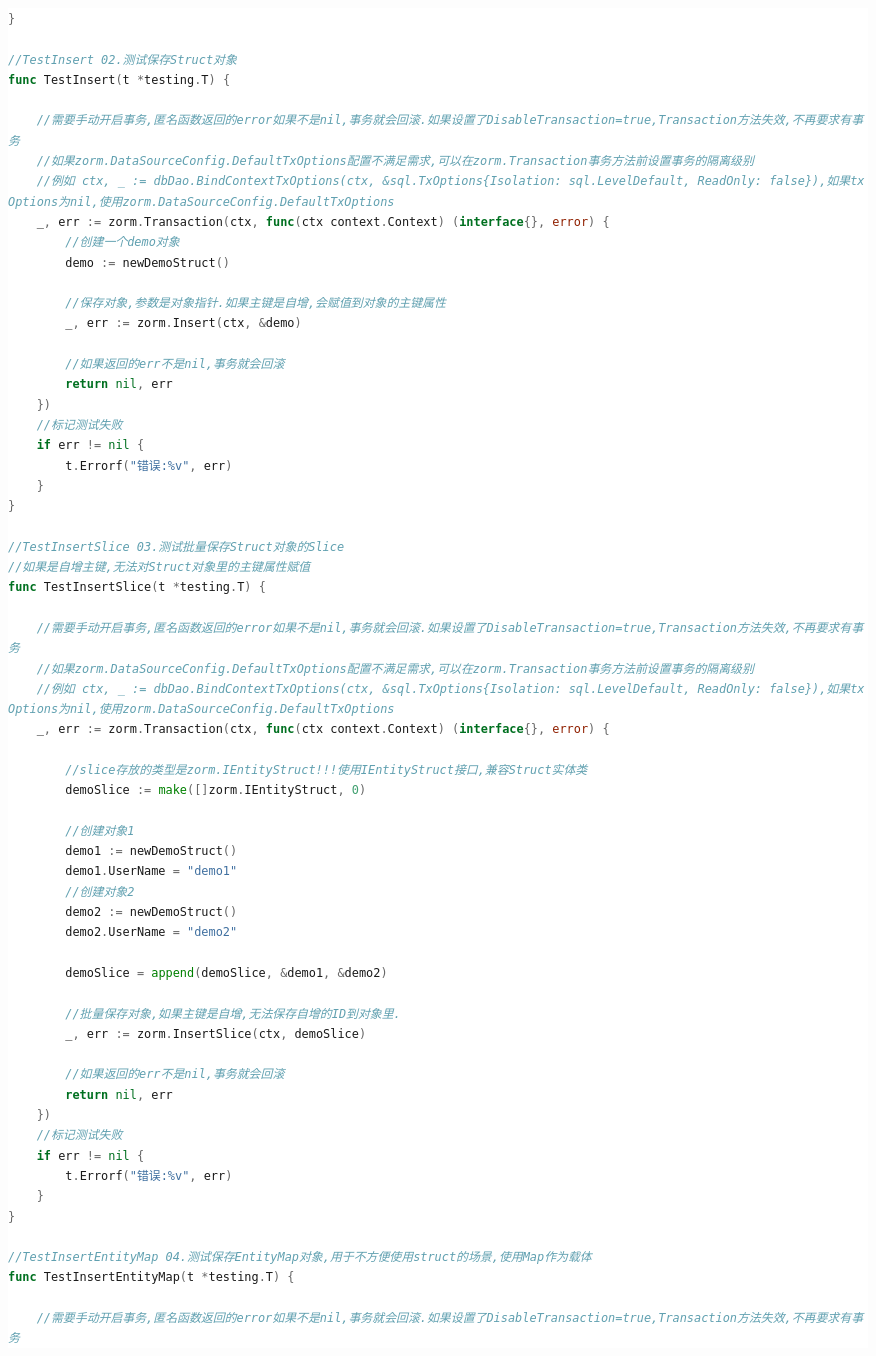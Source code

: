 ```go  
}

//TestInsert 02.测试保存Struct对象
func TestInsert(t *testing.T) {

	//需要手动开启事务,匿名函数返回的error如果不是nil,事务就会回滚.如果设置了DisableTransaction=true,Transaction方法失效,不再要求有事务
    //如果zorm.DataSourceConfig.DefaultTxOptions配置不满足需求,可以在zorm.Transaction事务方法前设置事务的隔离级别
	//例如 ctx, _ := dbDao.BindContextTxOptions(ctx, &sql.TxOptions{Isolation: sql.LevelDefault, ReadOnly: false}),如果txOptions为nil,使用zorm.DataSourceConfig.DefaultTxOptions
	_, err := zorm.Transaction(ctx, func(ctx context.Context) (interface{}, error) {
		//创建一个demo对象
		demo := newDemoStruct()

		//保存对象,参数是对象指针.如果主键是自增,会赋值到对象的主键属性
		_, err := zorm.Insert(ctx, &demo)

		//如果返回的err不是nil,事务就会回滚
		return nil, err
	})
	//标记测试失败
	if err != nil {
		t.Errorf("错误:%v", err)
	}
}

//TestInsertSlice 03.测试批量保存Struct对象的Slice
//如果是自增主键,无法对Struct对象里的主键属性赋值
func TestInsertSlice(t *testing.T) {

	//需要手动开启事务,匿名函数返回的error如果不是nil,事务就会回滚.如果设置了DisableTransaction=true,Transaction方法失效,不再要求有事务
    //如果zorm.DataSourceConfig.DefaultTxOptions配置不满足需求,可以在zorm.Transaction事务方法前设置事务的隔离级别
	//例如 ctx, _ := dbDao.BindContextTxOptions(ctx, &sql.TxOptions{Isolation: sql.LevelDefault, ReadOnly: false}),如果txOptions为nil,使用zorm.DataSourceConfig.DefaultTxOptions
	_, err := zorm.Transaction(ctx, func(ctx context.Context) (interface{}, error) {

		//slice存放的类型是zorm.IEntityStruct!!!使用IEntityStruct接口,兼容Struct实体类
		demoSlice := make([]zorm.IEntityStruct, 0)

		//创建对象1
		demo1 := newDemoStruct()
		demo1.UserName = "demo1"
		//创建对象2
		demo2 := newDemoStruct()
		demo2.UserName = "demo2"

		demoSlice = append(demoSlice, &demo1, &demo2)

		//批量保存对象,如果主键是自增,无法保存自增的ID到对象里.
		_, err := zorm.InsertSlice(ctx, demoSlice)

		//如果返回的err不是nil,事务就会回滚
		return nil, err
	})
	//标记测试失败
	if err != nil {
		t.Errorf("错误:%v", err)
	}
}

//TestInsertEntityMap 04.测试保存EntityMap对象,用于不方便使用struct的场景,使用Map作为载体
func TestInsertEntityMap(t *testing.T) {

	//需要手动开启事务,匿名函数返回的error如果不是nil,事务就会回滚.如果设置了DisableTransaction=true,Transaction方法失效,不再要求有事务
```